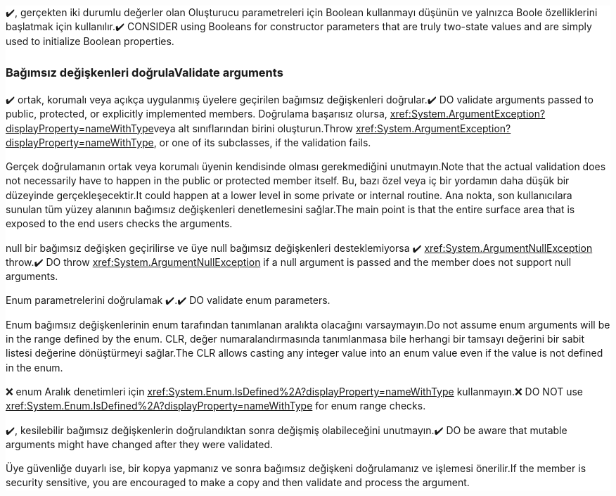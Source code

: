  <span data-ttu-id="e9420-121">✔️, gerçekten iki durumlu değerler olan Oluşturucu parametreleri için Boolean kullanmayı düşünün ve yalnızca Boole özelliklerini başlatmak için kullanılır.</span><span class="sxs-lookup"><span data-stu-id="e9420-121">✔️ CONSIDER using Booleans for constructor parameters that are truly two-state values and are simply used to initialize Boolean properties.</span></span>

### <a name="validate-arguments"></a><span data-ttu-id="e9420-122">Bağımsız değişkenleri doğrula</span><span class="sxs-lookup"><span data-stu-id="e9420-122">Validate arguments</span></span>
 <span data-ttu-id="e9420-123">✔️ ortak, korumalı veya açıkça uygulanmış üyelere geçirilen bağımsız değişkenleri doğrular.</span><span class="sxs-lookup"><span data-stu-id="e9420-123">✔️ DO validate arguments passed to public, protected, or explicitly implemented members.</span></span> <span data-ttu-id="e9420-124">Doğrulama başarısız olursa, <xref:System.ArgumentException?displayProperty=nameWithType>veya alt sınıflarından birini oluşturun.</span><span class="sxs-lookup"><span data-stu-id="e9420-124">Throw <xref:System.ArgumentException?displayProperty=nameWithType>, or one of its subclasses, if the validation fails.</span></span>

 <span data-ttu-id="e9420-125">Gerçek doğrulamanın ortak veya korumalı üyenin kendisinde olması gerekmediğini unutmayın.</span><span class="sxs-lookup"><span data-stu-id="e9420-125">Note that the actual validation does not necessarily have to happen in the public or protected member itself.</span></span> <span data-ttu-id="e9420-126">Bu, bazı özel veya iç bir yordamın daha düşük bir düzeyinde gerçekleşecektir.</span><span class="sxs-lookup"><span data-stu-id="e9420-126">It could happen at a lower level in some private or internal routine.</span></span> <span data-ttu-id="e9420-127">Ana nokta, son kullanıcılara sunulan tüm yüzey alanının bağımsız değişkenleri denetlemesini sağlar.</span><span class="sxs-lookup"><span data-stu-id="e9420-127">The main point is that the entire surface area that is exposed to the end users checks the arguments.</span></span>

 <span data-ttu-id="e9420-128">null bir bağımsız değişken geçirilirse ve üye null bağımsız değişkenleri desteklemiyorsa ✔️ <xref:System.ArgumentNullException> throw.</span><span class="sxs-lookup"><span data-stu-id="e9420-128">✔️ DO throw <xref:System.ArgumentNullException> if a null argument is passed and the member does not support null arguments.</span></span>

 <span data-ttu-id="e9420-129">Enum parametrelerini doğrulamak ✔️.</span><span class="sxs-lookup"><span data-stu-id="e9420-129">✔️ DO validate enum parameters.</span></span>

 <span data-ttu-id="e9420-130">Enum bağımsız değişkenlerinin enum tarafından tanımlanan aralıkta olacağını varsaymayın.</span><span class="sxs-lookup"><span data-stu-id="e9420-130">Do not assume enum arguments will be in the range defined by the enum.</span></span> <span data-ttu-id="e9420-131">CLR, değer numaralandırmasında tanımlanmasa bile herhangi bir tamsayı değerini bir sabit listesi değerine dönüştürmeyi sağlar.</span><span class="sxs-lookup"><span data-stu-id="e9420-131">The CLR allows casting any integer value into an enum value even if the value is not defined in the enum.</span></span>

 <span data-ttu-id="e9420-132">❌ enum Aralık denetimleri için <xref:System.Enum.IsDefined%2A?displayProperty=nameWithType> kullanmayın.</span><span class="sxs-lookup"><span data-stu-id="e9420-132">❌ DO NOT use <xref:System.Enum.IsDefined%2A?displayProperty=nameWithType> for enum range checks.</span></span>

 <span data-ttu-id="e9420-133">✔️, kesilebilir bağımsız değişkenlerin doğrulandıktan sonra değişmiş olabileceğini unutmayın.</span><span class="sxs-lookup"><span data-stu-id="e9420-133">✔️ DO be aware that mutable arguments might have changed after they were validated.</span></span>

 <span data-ttu-id="e9420-134">Üye güvenliğe duyarlı ise, bir kopya yapmanız ve sonra bağımsız değişkeni doğrulamanız ve işlemesi önerilir.</span><span class="sxs-lookup"><span data-stu-id="e9420-134">If the member is security sensitive, you are encouraged to make a copy and then validate and process the argument.</span></span>
